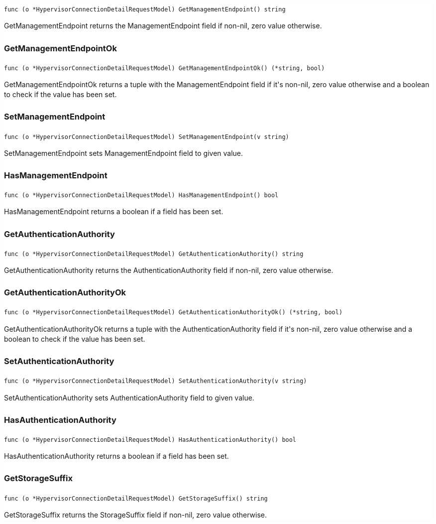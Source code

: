`func (o *HypervisorConnectionDetailRequestModel) GetManagementEndpoint() string`

GetManagementEndpoint returns the ManagementEndpoint field if non-nil, zero value otherwise.

### GetManagementEndpointOk

`func (o *HypervisorConnectionDetailRequestModel) GetManagementEndpointOk() (*string, bool)`

GetManagementEndpointOk returns a tuple with the ManagementEndpoint field if it's non-nil, zero value otherwise
and a boolean to check if the value has been set.

### SetManagementEndpoint

`func (o *HypervisorConnectionDetailRequestModel) SetManagementEndpoint(v string)`

SetManagementEndpoint sets ManagementEndpoint field to given value.

### HasManagementEndpoint

`func (o *HypervisorConnectionDetailRequestModel) HasManagementEndpoint() bool`

HasManagementEndpoint returns a boolean if a field has been set.

### GetAuthenticationAuthority

`func (o *HypervisorConnectionDetailRequestModel) GetAuthenticationAuthority() string`

GetAuthenticationAuthority returns the AuthenticationAuthority field if non-nil, zero value otherwise.

### GetAuthenticationAuthorityOk

`func (o *HypervisorConnectionDetailRequestModel) GetAuthenticationAuthorityOk() (*string, bool)`

GetAuthenticationAuthorityOk returns a tuple with the AuthenticationAuthority field if it's non-nil, zero value otherwise
and a boolean to check if the value has been set.

### SetAuthenticationAuthority

`func (o *HypervisorConnectionDetailRequestModel) SetAuthenticationAuthority(v string)`

SetAuthenticationAuthority sets AuthenticationAuthority field to given value.

### HasAuthenticationAuthority

`func (o *HypervisorConnectionDetailRequestModel) HasAuthenticationAuthority() bool`

HasAuthenticationAuthority returns a boolean if a field has been set.

### GetStorageSuffix

`func (o *HypervisorConnectionDetailRequestModel) GetStorageSuffix() string`

GetStorageSuffix returns the StorageSuffix field if non-nil, zero value otherwise.

